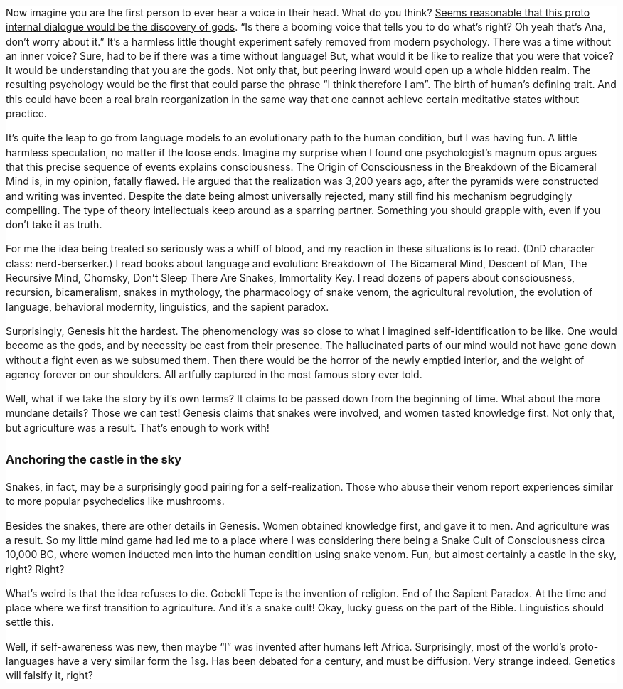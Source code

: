 Now imagine you are the first person to ever hear a voice in their head. What do you think? [Seems reasonable that this proto internal dialogue would be the discovery of gods](https://vectors.substack.com/p/consequences-of-conscience). “Is there a booming voice that tells you to do what’s right? Oh yeah that’s Ana, don’t worry about it.” It’s a harmless little thought experiment safely removed from modern psychology. There was a time without an inner voice? Sure, had to be if there was a time without language! But, what would it be like to realize that you were that voice? It would be understanding that you are the gods. Not only that, but peering inward would open up a whole hidden realm. The resulting psychology would be the first that could parse the phrase “I think therefore I am”. The birth of human’s defining trait. And this could have been a real brain reorganization in the same way that one cannot achieve certain meditative states without practice.

It’s quite the leap to go from language models to an evolutionary path to the human condition, but I was having fun. A little harmless speculation, no matter if the loose ends. Imagine my surprise when I found one psychologist’s magnum opus argues that this precise sequence of events explains consciousness. The Origin of Consciousness in the Breakdown of the Bicameral Mind is, in my opinion, fatally flawed. He argued that the realization was 3,200 years ago, after the pyramids were constructed and writing was invented. Despite the date being almost universally rejected, many still find his mechanism begrudgingly compelling. The type of theory intellectuals keep around as a sparring partner. Something you should grapple with, even if you don’t take it as truth.

For me the idea being treated so seriously was a whiff of blood, and my reaction in these situations is to read. (DnD character class: nerd-berserker.) I read books about language and evolution: Breakdown of The Bicameral Mind, Descent of Man, The Recursive Mind, Chomsky, Don’t Sleep There Are Snakes, Immortality Key. I read dozens of papers about consciousness, recursion, bicameralism, snakes in mythology, the pharmacology of snake venom, the agricultural revolution, the evolution of language, behavioral modernity, linguistics, and the sapient paradox. 

Surprisingly, Genesis hit the hardest. The phenomenology was so close to what I imagined self-identification to be like. One would become as the gods, and by necessity be cast from their presence. The hallucinated parts of our mind would not have gone down without a fight even as we subsumed them. Then there would be the horror of the newly emptied interior, and the weight of agency forever on our shoulders. All artfully captured in the most famous story ever told. 

Well, what if we take the story by it’s own terms? It claims to be passed down from the beginning of time. What about the more mundane details? Those we can test! Genesis claims that snakes were involved, and women tasted knowledge first. Not only that, but agriculture was a result. That’s enough to work with!

### Anchoring the castle in the sky


Snakes, in fact, may be a surprisingly good pairing for a self-realization. Those who abuse their venom report experiences similar to more popular psychedelics like mushrooms. 

Besides the snakes, there are other details in Genesis. Women obtained knowledge first, and gave it to men. And agriculture was a result. So my little mind game had led me to a place where I was considering there being a Snake Cult of Consciousness circa 10,000 BC, where women inducted men into the human condition using snake venom. Fun, but almost certainly a castle in the sky, right? Right?

What’s weird is that the idea refuses to die. Gobekli Tepe is the invention of religion. End of the Sapient Paradox. At the time and place where we first transition to agriculture. And it’s a snake cult! Okay, lucky guess on the part of the Bible. Linguistics should settle this.

Well, if self-awareness was new, then maybe “I” was invented after humans left Africa. Surprisingly, most of the world’s proto-languages have a very similar form the 1sg. Has been debated for a century, and must be diffusion. Very strange indeed. Genetics will falsify it, right?
